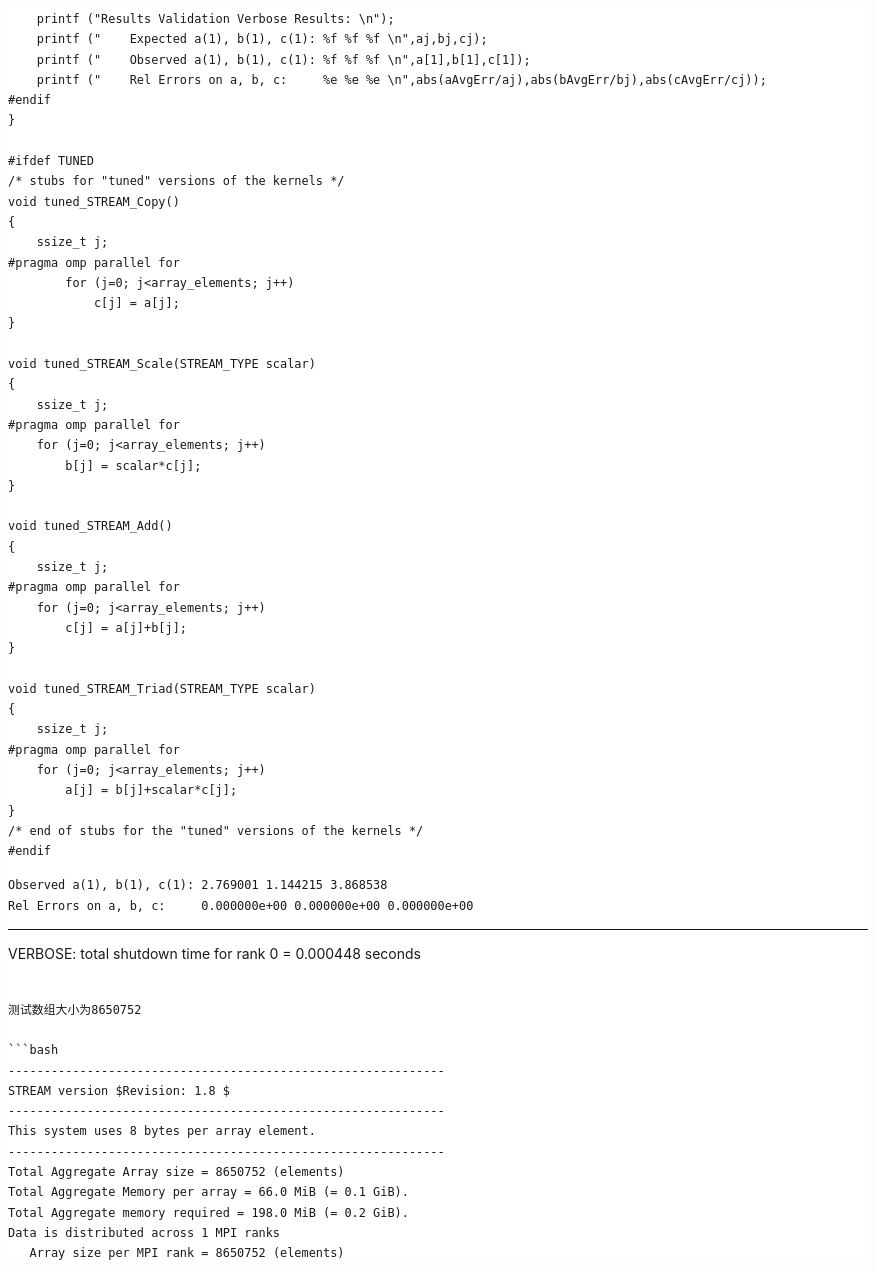 ```shell
	printf ("Results Validation Verbose Results: \n");
	printf ("    Expected a(1), b(1), c(1): %f %f %f \n",aj,bj,cj);
	printf ("    Observed a(1), b(1), c(1): %f %f %f \n",a[1],b[1],c[1]);
	printf ("    Rel Errors on a, b, c:     %e %e %e \n",abs(aAvgErr/aj),abs(bAvgErr/bj),abs(cAvgErr/cj));
#endif
}

#ifdef TUNED
/* stubs for "tuned" versions of the kernels */
void tuned_STREAM_Copy()
{
	ssize_t j;
#pragma omp parallel for
        for (j=0; j<array_elements; j++)
            c[j] = a[j];
}

void tuned_STREAM_Scale(STREAM_TYPE scalar)
{
	ssize_t j;
#pragma omp parallel for
	for (j=0; j<array_elements; j++)
	    b[j] = scalar*c[j];
}

void tuned_STREAM_Add()
{
	ssize_t j;
#pragma omp parallel for
	for (j=0; j<array_elements; j++)
	    c[j] = a[j]+b[j];
}

void tuned_STREAM_Triad(STREAM_TYPE scalar)
{
	ssize_t j;
#pragma omp parallel for
	for (j=0; j<array_elements; j++)
	    a[j] = b[j]+scalar*c[j];
}
/* end of stubs for the "tuned" versions of the kernels */
#endif
```
    Observed a(1), b(1), c(1): 2.769001 1.144215 3.868538 
    Rel Errors on a, b, c:     0.000000e+00 0.000000e+00 0.000000e+00 
-------------------------------------------------------------
VERBOSE: total shutdown time for rank 0 = 0.000448 seconds
```

测试数组大小为8650752

```bash
-------------------------------------------------------------
STREAM version $Revision: 1.8 $
-------------------------------------------------------------
This system uses 8 bytes per array element.
-------------------------------------------------------------
Total Aggregate Array size = 8650752 (elements)
Total Aggregate Memory per array = 66.0 MiB (= 0.1 GiB).
Total Aggregate memory required = 198.0 MiB (= 0.2 GiB).
Data is distributed across 1 MPI ranks
   Array size per MPI rank = 8650752 (elements)
```